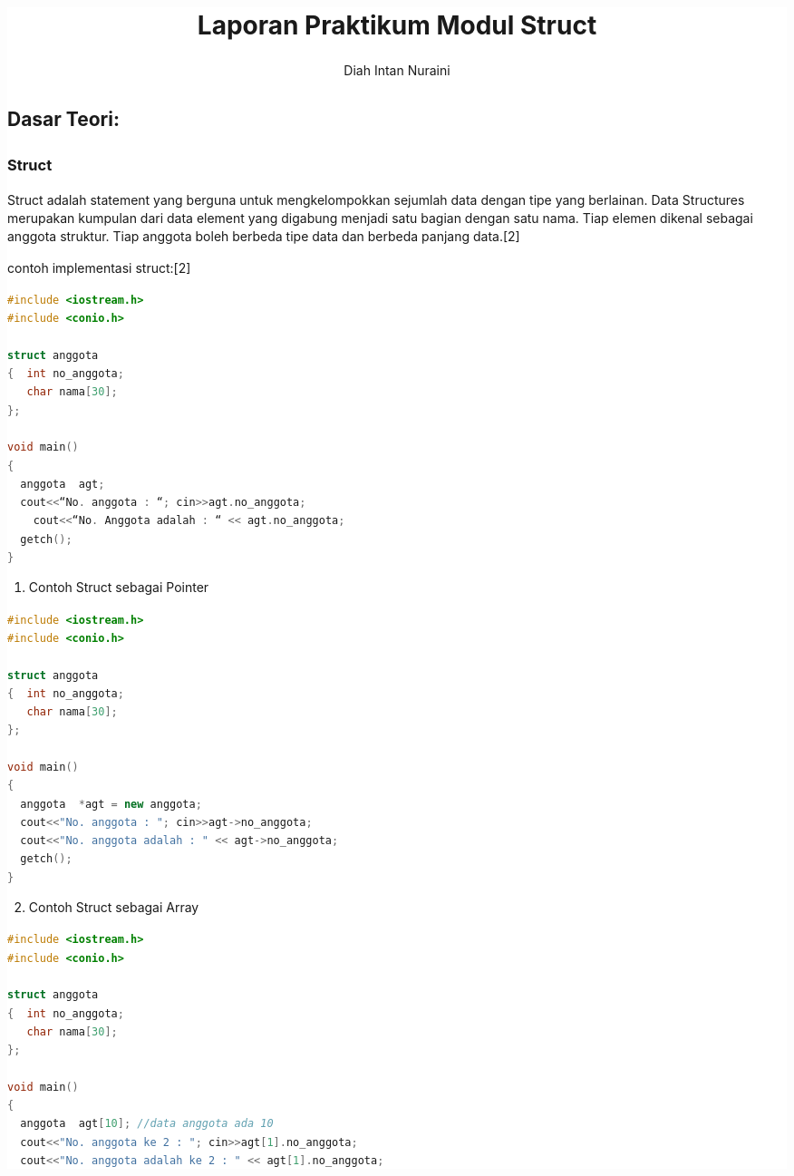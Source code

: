 # <h1 align="center">Laporan Praktikum Modul Struct</h1>
<p align="center">Diah Intan Nuraini</p>

## Dasar Teori:
### Struct
Struct adalah statement yang berguna untuk mengkelompokkan sejumlah data dengan tipe yang berlainan. Data Structures merupakan kumpulan dari data element  yang digabung menjadi satu bagian dengan satu nama. Tiap elemen dikenal sebagai anggota struktur. Tiap anggota boleh berbeda tipe data dan berbeda panjang data.[2]

contoh implementasi struct:[2]
```C++
#include <iostream.h>
#include <conio.h>

struct anggota
{  int no_anggota;
   char nama[30];
};

void main()
{
  anggota  agt;
  cout<<“No. anggota : “; cin>>agt.no_anggota;
    cout<<“No. Anggota adalah : “ << agt.no_anggota;
  getch();
}
```
1. Contoh Struct sebagai Pointer
```C++
#include <iostream.h>
#include <conio.h>

struct anggota
{  int no_anggota;
   char nama[30];
};

void main()
{
  anggota  *agt = new anggota;
  cout<<"No. anggota : "; cin>>agt->no_anggota;
  cout<<"No. anggota adalah : " << agt->no_anggota;
  getch();
}
```

2. Contoh Struct sebagai Array
```C++
#include <iostream.h>
#include <conio.h>

struct anggota
{  int no_anggota;
   char nama[30];
};

void main()
{
  anggota  agt[10]; //data anggota ada 10
  cout<<"No. anggota ke 2 : "; cin>>agt[1].no_anggota;
  cout<<"No. anggota adalah ke 2 : " << agt[1].no_anggota;
```